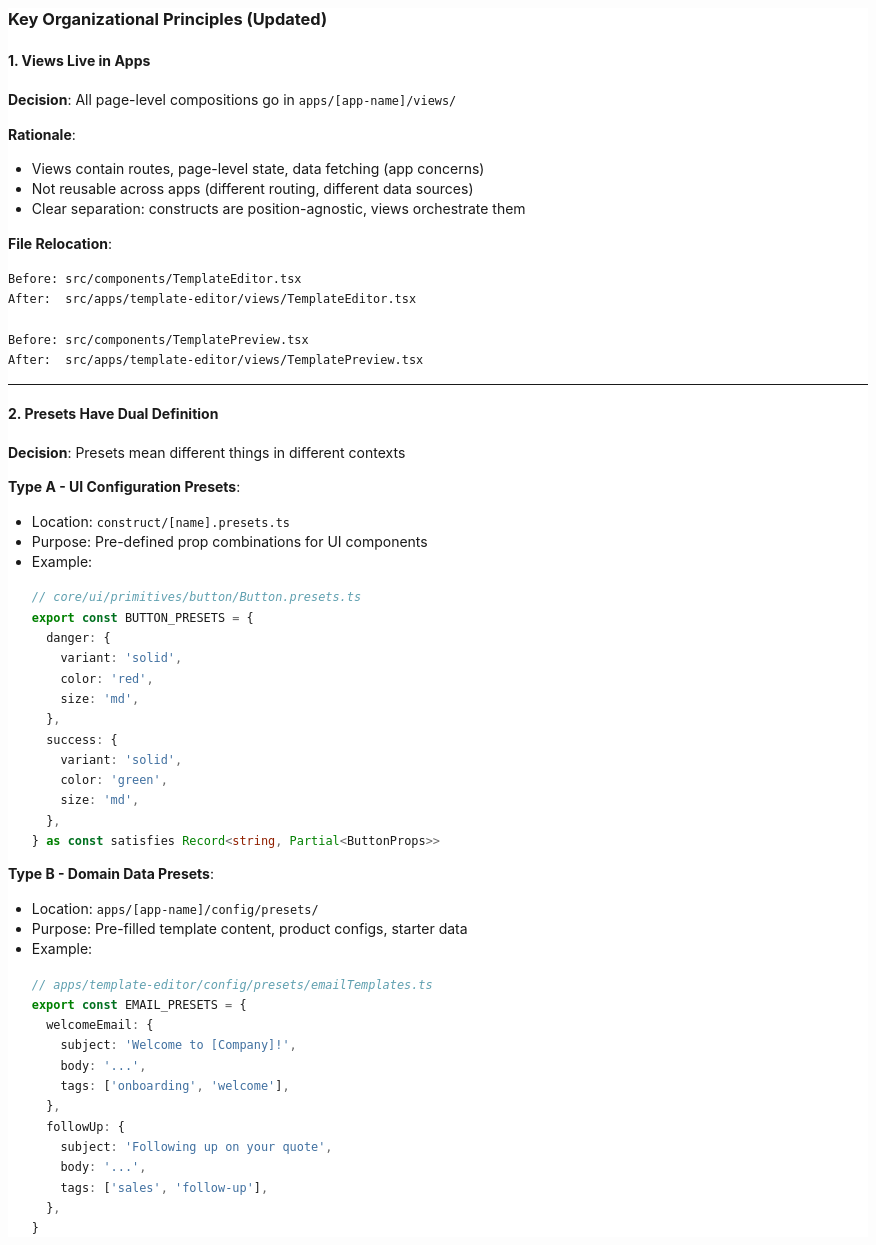 
### Key Organizational Principles (Updated)

#### 1. Views Live in Apps
**Decision**: All page-level compositions go in `apps/[app-name]/views/`

**Rationale**:
- Views contain routes, page-level state, data fetching (app concerns)
- Not reusable across apps (different routing, different data sources)
- Clear separation: constructs are position-agnostic, views orchestrate them

**File Relocation**:
```
Before: src/components/TemplateEditor.tsx
After:  src/apps/template-editor/views/TemplateEditor.tsx

Before: src/components/TemplatePreview.tsx
After:  src/apps/template-editor/views/TemplatePreview.tsx
```

---

#### 2. Presets Have Dual Definition
**Decision**: Presets mean different things in different contexts

**Type A - UI Configuration Presets**:
- Location: `construct/[name].presets.ts`
- Purpose: Pre-defined prop combinations for UI components
- Example:
  ```typescript
  // core/ui/primitives/button/Button.presets.ts
  export const BUTTON_PRESETS = {
    danger: {
      variant: 'solid',
      color: 'red',
      size: 'md',
    },
    success: {
      variant: 'solid',
      color: 'green',
      size: 'md',
    },
  } as const satisfies Record<string, Partial<ButtonProps>>
  ```

**Type B - Domain Data Presets**:
- Location: `apps/[app-name]/config/presets/`
- Purpose: Pre-filled template content, product configs, starter data
- Example:
  ```typescript
  // apps/template-editor/config/presets/emailTemplates.ts
  export const EMAIL_PRESETS = {
    welcomeEmail: {
      subject: 'Welcome to [Company]!',
      body: '...',
      tags: ['onboarding', 'welcome'],
    },
    followUp: {
      subject: 'Following up on your quote',
      body: '...',
      tags: ['sales', 'follow-up'],
    },
  }
  ```
